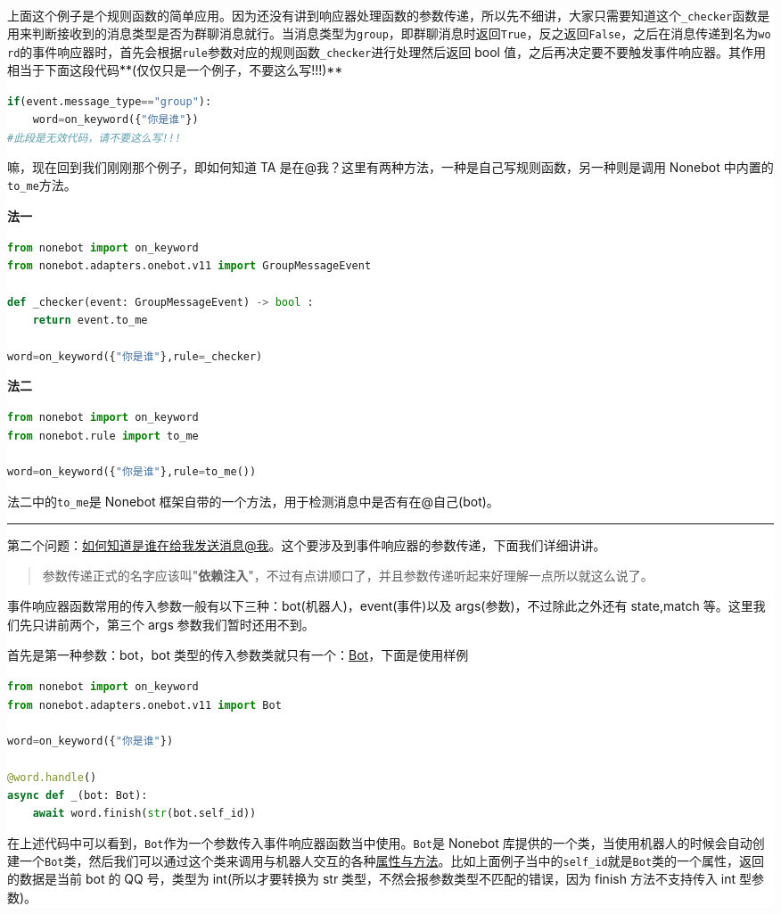上面这个例子是个规则函数的简单应用。因为还没有讲到响应器处理函数的参数传递，所以先不细讲，大家只需要知道这个`_checker`函数是用来判断接收到的消息类型是否为群聊消息就行。当消息类型为`group`，即群聊消息时返回`True`，反之返回`False`，之后在消息传递到名为`word`的事件响应器时，首先会根据`rule`参数对应的规则函数`_checker`进行处理然后返回 bool 值，之后再决定要不要触发事件响应器。其作用相当于下面这段代码**(仅仅只是一个例子，不要这么写!!!)**

```python
if(event.message_type=="group"):
    word=on_keyword({"你是谁"})
#此段是无效代码，请不要这么写!!!
```

嘛，现在回到我们刚刚那个例子，即如何知道 TA 是在@我？这里有两种方法，一种是自己写规则函数，另一种则是调用 Nonebot 中内置的`to_me`方法。

**法一**

```python
from nonebot import on_keyword
from nonebot.adapters.onebot.v11 import GroupMessageEvent

def _checker(event: GroupMessageEvent) -> bool :
    return event.to_me

word=on_keyword({"你是谁"},rule=_checker)
```

**法二**

```python
from nonebot import on_keyword
from nonebot.rule import to_me

word=on_keyword({"你是谁"},rule=to_me())
```

法二中的`to_me`是 Nonebot 框架自带的一个方法，用于检测消息中是否有在@自己(bot)。

---

第二个问题：<u>如何知道是谁在给我发送消息@我</u>。这个要涉及到事件响应器的参数传递，下面我们详细讲讲。

> 参数传递正式的名字应该叫"**依赖注入**"，不过有点讲顺口了，并且参数传递听起来好理解一点所以就这么说了。

事件响应器函数常用的传入参数一般有以下三种：bot(机器人)，event(事件)以及 args(参数)，不过除此之外还有 state,match 等。这里我们先只讲前两个，第三个 args 参数我们暂时还用不到。

首先是第一种参数：bot，bot 类型的传入参数类就只有一个：[Bot](https://v2.nonebot.dev/docs/api/adapters/index#Bot)，下面是使用样例

```python
from nonebot import on_keyword
from nonebot.adapters.onebot.v11 import Bot

word=on_keyword({"你是谁"})

@word.handle()
async def _(bot: Bot):
    await word.finish(str(bot.self_id))
```

在上述代码中可以看到，`Bot`作为一个参数传入事件响应器函数当中使用。`Bot`是 Nonebot 库提供的一个类，当使用机器人的时候会自动创建一个`Bot`类，然后我们可以通过这个类来调用与机器人交互的各种[属性与方法](https://blog.csdn.net/weixin_46351593/article/details/119892412)。比如上面例子当中的`self_id`就是`Bot`类的一个属性，返回的数据是当前 bot 的 QQ 号，类型为 int(所以才要转换为 str 类型，不然会报参数类型不匹配的错误，因为 finish 方法不支持传入 int 型参数)。
